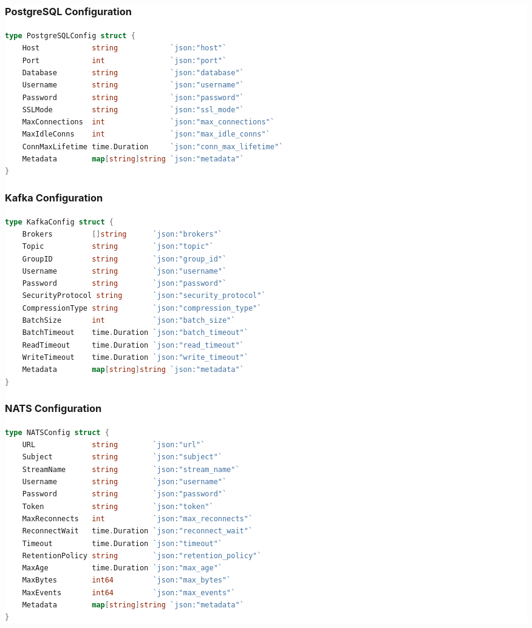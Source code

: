### PostgreSQL Configuration

```go
type PostgreSQLConfig struct {
    Host            string            `json:"host"`
    Port            int               `json:"port"`
    Database        string            `json:"database"`
    Username        string            `json:"username"`
    Password        string            `json:"password"`
    SSLMode         string            `json:"ssl_mode"`
    MaxConnections  int               `json:"max_connections"`
    MaxIdleConns    int               `json:"max_idle_conns"`
    ConnMaxLifetime time.Duration     `json:"conn_max_lifetime"`
    Metadata        map[string]string `json:"metadata"`
}
```

### Kafka Configuration

```go
type KafkaConfig struct {
    Brokers         []string      `json:"brokers"`
    Topic           string        `json:"topic"`
    GroupID         string        `json:"group_id"`
    Username        string        `json:"username"`
    Password        string        `json:"password"`
    SecurityProtocol string       `json:"security_protocol"`
    CompressionType string        `json:"compression_type"`
    BatchSize       int           `json:"batch_size"`
    BatchTimeout    time.Duration `json:"batch_timeout"`
    ReadTimeout     time.Duration `json:"read_timeout"`
    WriteTimeout    time.Duration `json:"write_timeout"`
    Metadata        map[string]string `json:"metadata"`
}
```

### NATS Configuration

```go
type NATSConfig struct {
    URL             string        `json:"url"`
    Subject         string        `json:"subject"`
    StreamName      string        `json:"stream_name"`
    Username        string        `json:"username"`
    Password        string        `json:"password"`
    Token           string        `json:"token"`
    MaxReconnects   int           `json:"max_reconnects"`
    ReconnectWait   time.Duration `json:"reconnect_wait"`
    Timeout         time.Duration `json:"timeout"`
    RetentionPolicy string        `json:"retention_policy"`
    MaxAge          time.Duration `json:"max_age"`
    MaxBytes        int64         `json:"max_bytes"`
    MaxEvents       int64         `json:"max_events"`
    Metadata        map[string]string `json:"metadata"`
}
```
